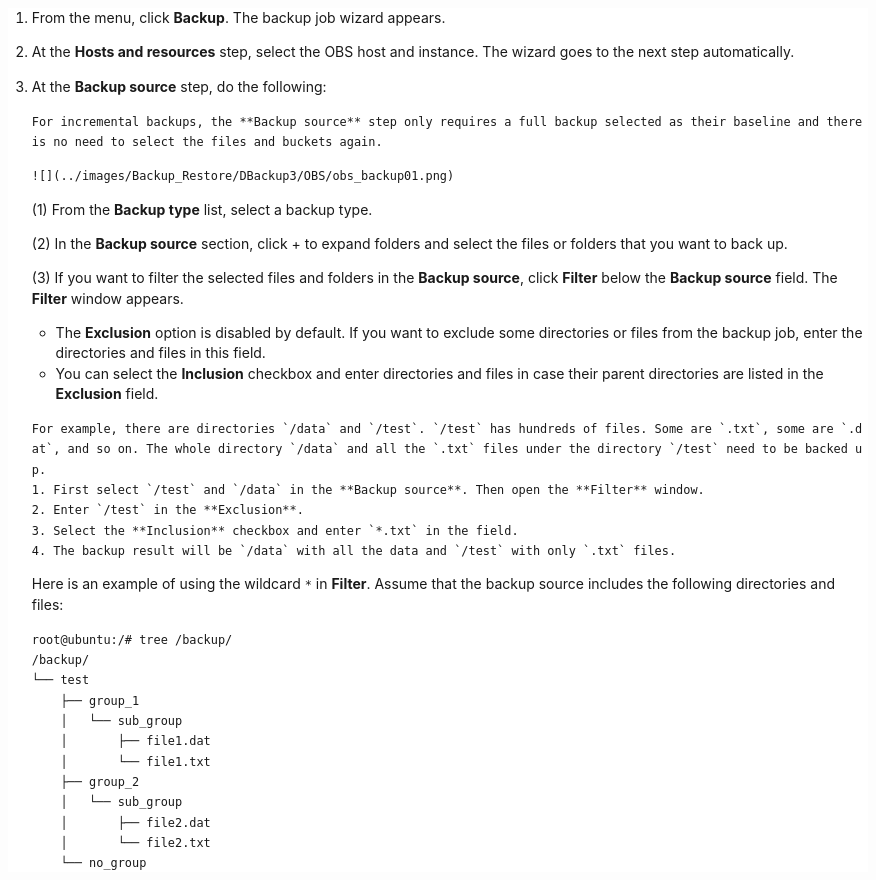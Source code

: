 1. From the menu, click **Backup**. The backup job wizard appears.
2. At the **Hosts and resources** step, select the OBS host and instance. The wizard goes to the next step automatically.
3. At the **Backup source** step, do the following:

	```{note}
	For incremental backups, the **Backup source** step only requires a full backup selected as their baseline and there is no need to select the files and buckets again.
	```

	```{only} scutech
	![](../images/Backup_Restore/DBackup3/OBS/obs_backup01.png)
	```

	(1) From the **Backup type** list, select a backup type.

	(2) In the **Backup source** section, click + to expand folders and select the files or folders that you want to back up.

	(3) If you want to filter the selected files and folders in the **Backup source**, click **Filter** below the **Backup source** field. The **Filter** window appears.

	- The **Exclusion** option is disabled by default. If you want to exclude some directories or files from the backup job, enter the directories and files in this field.
	- You can select the **Inclusion** checkbox and enter directories and files in case their parent directories are listed in the **Exclusion** field.

	```{note}
	For example, there are directories `/data` and `/test`. `/test` has hundreds of files. Some are `.txt`, some are `.dat`, and so on. The whole directory `/data` and all the `.txt` files under the directory `/test` need to be backed up.
	1. First select `/test` and `/data` in the **Backup source**. Then open the **Filter** window.
	2. Enter `/test` in the **Exclusion**.
	3. Select the **Inclusion** checkbox and enter `*.txt` in the field.
	4. The backup result will be `/data` with all the data and `/test` with only `.txt` files.
	```

	Here is an example of using the wildcard `*` in **Filter**. Assume that the backup source includes the following directories and files:

	```{code-block} python
	root@ubuntu:/# tree /backup/
	/backup/
	└── test
    	├── group_1
		│   └── sub_group
    	│       ├── file1.dat
    	│       └── file1.txt
    	├── group_2
    	│   └── sub_group
    	│       ├── file2.dat
    	│       └── file2.txt
    	└── no_group
	```

